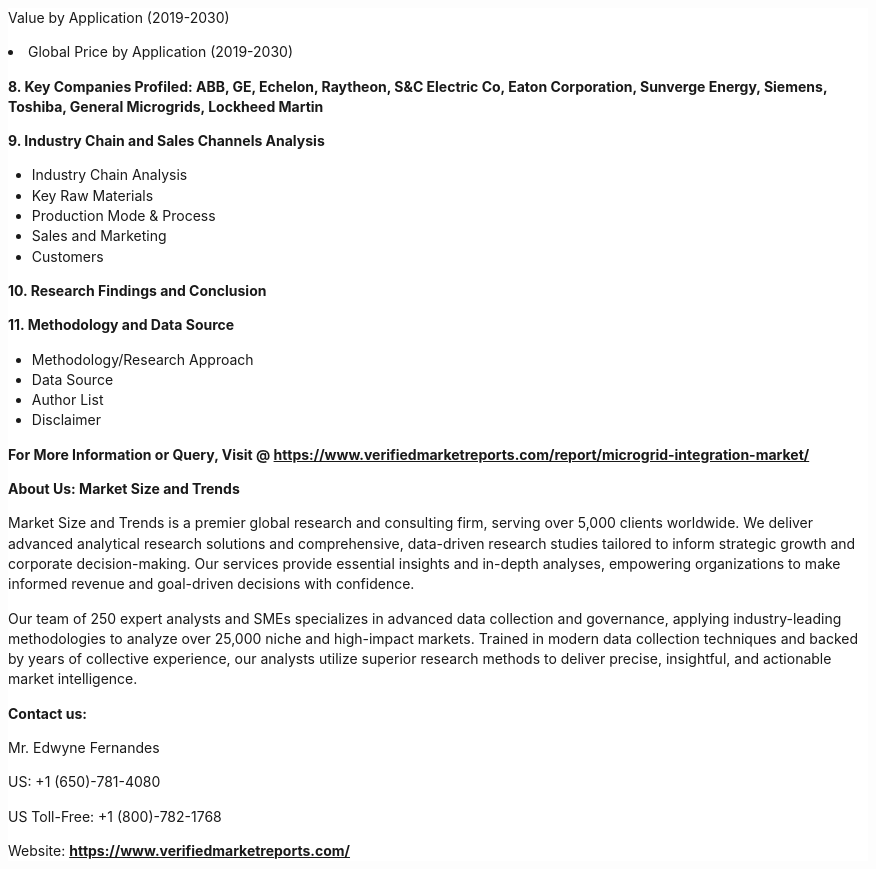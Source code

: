Value by Application (2019-2030)</li><li>Global Price by Application (2019-2030)</li></ul><p><strong>8. Key Companies Profiled: ABB, GE, Echelon, Raytheon, S&C Electric Co, Eaton Corporation, Sunverge Energy, Siemens, Toshiba, General Microgrids, Lockheed Martin</strong></p><p><strong>9. Industry Chain and Sales Channels Analysis</strong></p><ul><li>Industry Chain Analysis</li><li>Key Raw Materials</li><li>Production Mode &amp; Process</li><li>Sales and Marketing</li><li>Customers</li></ul><p><strong>10. Research Findings and Conclusion</strong></p><p><strong>11. Methodology and Data Source</strong></p><ul><li>Methodology/Research Approach</li><li>Data Source</li><li>Author List</li><li>Disclaimer</li></ul></p><p><strong>For More Information or Query, Visit @ <a href="https://www.verifiedmarketreports.com/report/microgrid-integration-market/">https://www.verifiedmarketreports.com/report/microgrid-integration-market/</a></strong></p><p><strong>About Us: Market Size and Trends</strong></p><p>Market Size and Trends is a premier global research and consulting firm, serving over 5,000 clients worldwide. We deliver advanced analytical research solutions and comprehensive, data-driven research studies tailored to inform strategic growth and corporate decision-making. Our services provide essential insights and in-depth analyses, empowering organizations to make informed revenue and goal-driven decisions with confidence.</p><p>Our team of 250 expert analysts and SMEs specializes in advanced data collection and governance, applying industry-leading methodologies to analyze over 25,000 niche and high-impact markets. Trained in modern data collection techniques and backed by years of collective experience, our analysts utilize superior research methods to deliver precise, insightful, and actionable market intelligence.</p><p><strong>Contact us:</strong></p><p>Mr. Edwyne Fernandes</p><p>US: +1 (650)-781-4080</p><p>US Toll-Free: +1 (800)-782-1768</p><p>Website: <strong><a href="https://www.verifiedmarketreports.com/">https://www.verifiedmarketreports.com/</a></strong></p>
